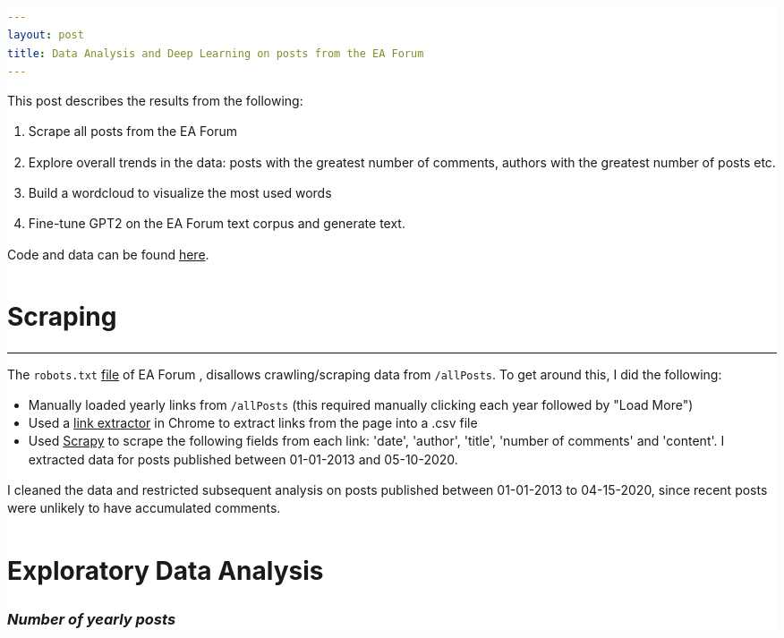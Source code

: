 ```yaml
---
layout: post
title: Data Analysis and Deep Learning on posts from the EA Forum
---
```


This post describes the results from the following:

1)	Scrape all posts from the EA Forum

2)	Explore overall trends in the data: posts with the greatest number of comments, authors with the greatest number of posts etc.

3)	Build a wordcloud to visualize the most used words

4)	Fine-tune GPT2 on the EA Forum text corpus and generate text.

Code and data can be found [here](https://github.com/anishazaveri/ea_forum).


# Scraping
---
The `robots.txt` [file](https://forum.effectivealtruism.org/robots.txt) of EA Forum , disallows crawling/scraping data from `/allPosts`. To get around this, I did the following:
- Manually loaded yearly links from `/allPosts` (this required manually clicking each year followed by "Load More")
- Used a [link extractor](https://chrome.google.com/webstore/detail/link-klipper-extract-all/fahollcgofmpnehocdgofnhkkchiekoo?hl=en) in Chrome to extract links from the page into a .csv file
- Used [Scrapy](https://scrapy.org/) to scrape the following fields from each link: 'date', 'author', 'title', 'number of comments' and 'content'. I extracted data for posts published between 01-01-2013 and 05-10-2020.  

I cleaned the data and restricted subsequent analysis on posts published between 01-01-2013 to 04-15-2020, since  recent posts were unlikely to have accumulated comments.

# Exploratory Data Analysis

### *Number of yearly posts*
